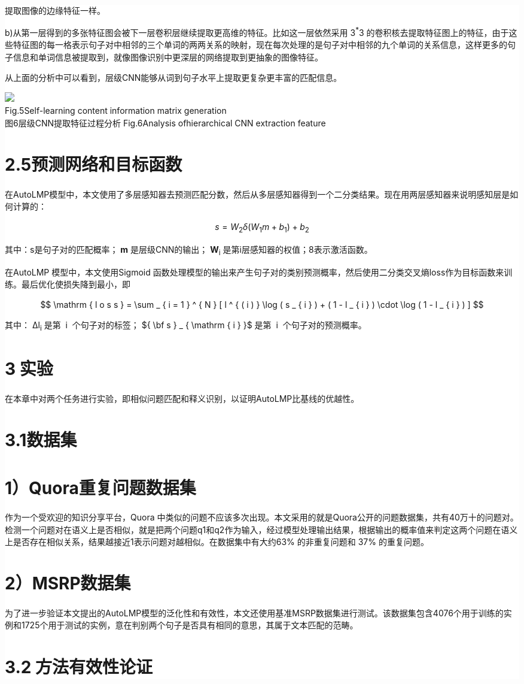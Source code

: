 提取图像的边缘特征一样。

b)从第一层得到的多张特征图会被下一层卷积层继续提取更高维的特征。比如这一层依然采用 $3 ^ { * } 3$ 的卷积核去提取特征图上的特征，由于这些特征图的每一格表示句子对中相邻的三个单词的两两关系的映射，现在每次处理的是句子对中相邻的九个单词的关系信息，这样更多的句子信息和单词信息被提取到，就像图像识别中更深层的网络提取到更抽象的图像特征。

从上面的分析中可以看到，层级CNN能够从词到句子水平上提取更复杂更丰富的匹配信息。

![](images/2e338d6b8ee531edc7b21536b7ccb40ebddb287b4d8268c99f71bdb3e3b0ec62.jpg)  
Fig.5Self-learning content information matrix generation   
图6层级CNN提取特征过程分析 Fig.6Analysis ofhierarchical CNN extraction feature

# 2.5预测网络和目标函数

在AutoLMP模型中，本文使用了多层感知器去预测匹配分数，然后从多层感知器得到一个二分类结果。现在用两层感知器来说明感知层是如何计算的：

$$
s = W _ { 2 } \delta ( W _ { 1 } m + b _ { 1 } ) + b _ { 2 }
$$

其中：s是句子对的匹配概率； $\mathbf { m }$ 是层级CNN的输出； $\mathbf { W } _ { \mathrm { i } }$ 是第i层感知器的权值；8表示激活函数。

在AutoLMP 模型中，本文使用Sigmoid 函数处理模型的输出来产生句子对的类别预测概率，然后使用二分类交叉熵loss作为目标函数来训练。最后优化使损失降到最小，即

$$
\mathrm { l o s s } = \sum _ { i = 1 } ^ { N } [ l ^ { ( i ) } \log ( s _ { i } ) + ( 1 - l _ { i } ) \cdot \log ( 1 - l _ { i } ) ]
$$

其中： $\mathrm { \Delta l _ { i } }$ 是第 $\mathrm { ~ i ~ }$ 个句子对的标签； ${ \bf s } _ { \mathrm { i } }$ 是第 $\mathrm { ~ i ~ }$ 个句子对的预测概率。

# 3 实验

在本章中对两个任务进行实验，即相似问题匹配和释义识别，以证明AutoLMP比基线的优越性。

# 3.1数据集

# 1）Quora重复问题数据集

作为一个受欢迎的知识分享平台，Quora 中类似的问题不应该多次出现。本文采用的就是Quora公开的问题数据集，共有40万十的问题对。检测一个问题对在语义上是否相似，就是把两个问题q1和q2作为输入，经过模型处理输出结果，根据输出的概率值来判定这两个问题在语义上是否存在相似关系，结果越接近1表示问题对越相似。在数据集中有大约$63 \%$ 的非重复问题和 $37 \%$ 的重复问题。

# 2）MSRP数据集

为了进一步验证本文提出的AutoLMP模型的泛化性和有效性，本文还使用基准MSRP数据集进行测试。该数据集包含4076个用于训练的实例和1725个用于测试的实例，意在判别两个句子是否具有相同的意思，其属于文本匹配的范畴。

# 3.2 方法有效性论证
